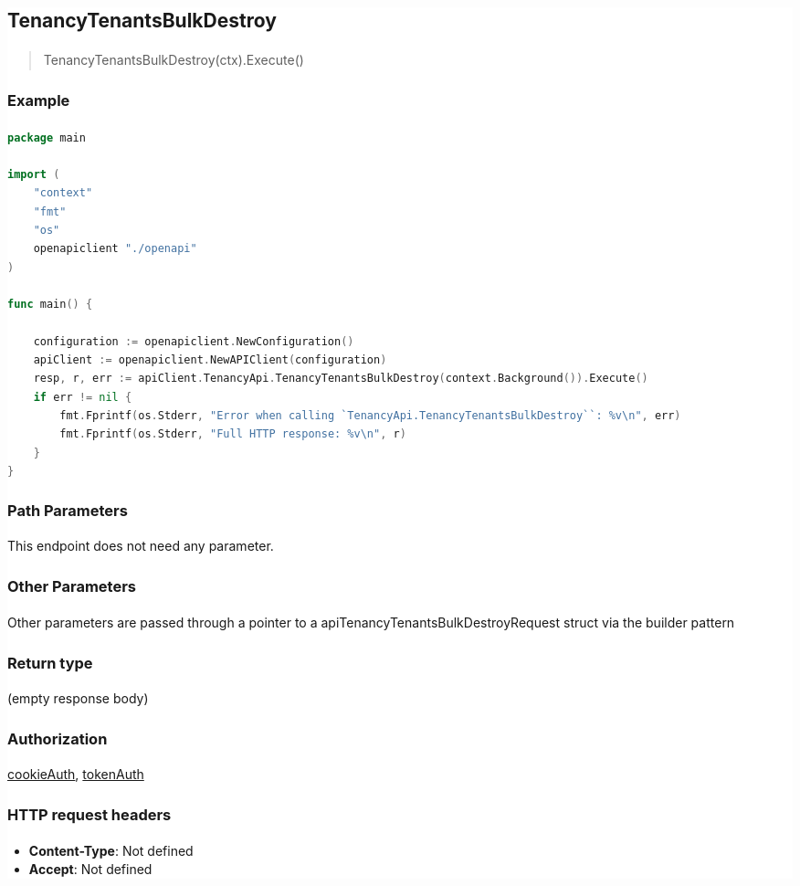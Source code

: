 
## TenancyTenantsBulkDestroy

> TenancyTenantsBulkDestroy(ctx).Execute()





### Example

```go
package main

import (
    "context"
    "fmt"
    "os"
    openapiclient "./openapi"
)

func main() {

    configuration := openapiclient.NewConfiguration()
    apiClient := openapiclient.NewAPIClient(configuration)
    resp, r, err := apiClient.TenancyApi.TenancyTenantsBulkDestroy(context.Background()).Execute()
    if err != nil {
        fmt.Fprintf(os.Stderr, "Error when calling `TenancyApi.TenancyTenantsBulkDestroy``: %v\n", err)
        fmt.Fprintf(os.Stderr, "Full HTTP response: %v\n", r)
    }
}
```

### Path Parameters

This endpoint does not need any parameter.

### Other Parameters

Other parameters are passed through a pointer to a apiTenancyTenantsBulkDestroyRequest struct via the builder pattern


### Return type

 (empty response body)

### Authorization

[cookieAuth](../README.md#cookieAuth), [tokenAuth](../README.md#tokenAuth)

### HTTP request headers

- **Content-Type**: Not defined
- **Accept**: Not defined
